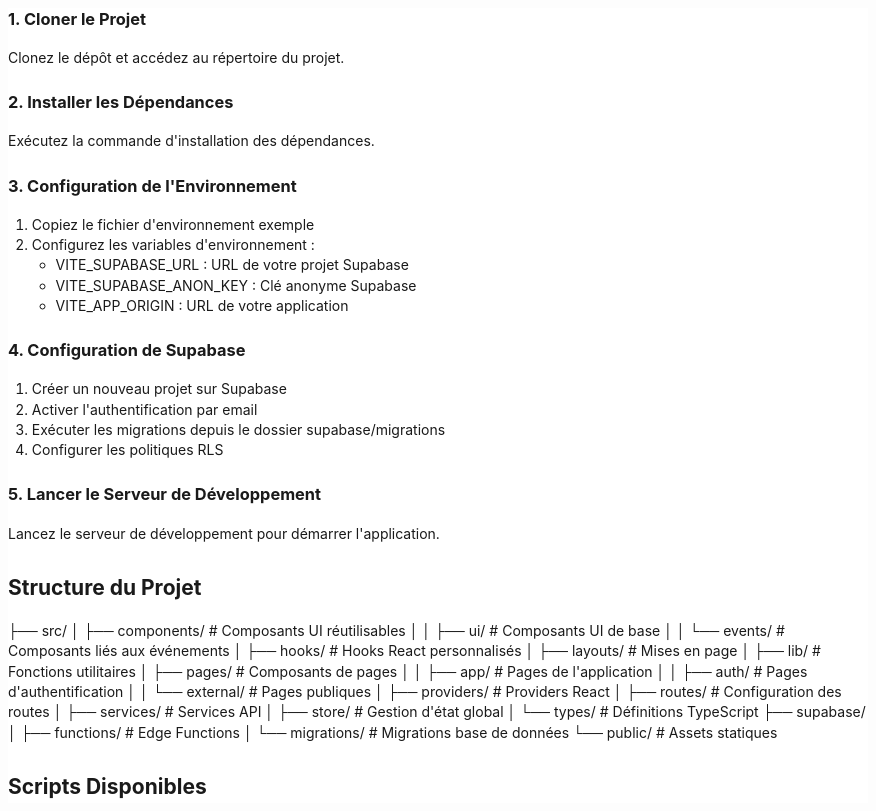 ### 1. Cloner le Projet

Clonez le dépôt et accédez au répertoire du projet.

### 2. Installer les Dépendances

Exécutez la commande d'installation des dépendances.

### 3. Configuration de l'Environnement

1. Copiez le fichier d'environnement exemple
2. Configurez les variables d'environnement :
   - VITE_SUPABASE_URL : URL de votre projet Supabase
   - VITE_SUPABASE_ANON_KEY : Clé anonyme Supabase
   - VITE_APP_ORIGIN : URL de votre application

### 4. Configuration de Supabase

1. Créer un nouveau projet sur Supabase
2. Activer l'authentification par email
3. Exécuter les migrations depuis le dossier supabase/migrations
4. Configurer les politiques RLS

### 5. Lancer le Serveur de Développement

Lancez le serveur de développement pour démarrer l'application.

## Structure du Projet


├── src/
│   ├── components/     # Composants UI réutilisables
│   │   ├── ui/        # Composants UI de base
│   │   └── events/    # Composants liés aux événements
│   ├── hooks/         # Hooks React personnalisés
│   ├── layouts/       # Mises en page
│   ├── lib/          # Fonctions utilitaires
│   ├── pages/        # Composants de pages
│   │   ├── app/      # Pages de l'application
│   │   ├── auth/     # Pages d'authentification
│   │   └── external/ # Pages publiques
│   ├── providers/    # Providers React
│   ├── routes/       # Configuration des routes
│   ├── services/     # Services API
│   ├── store/        # Gestion d'état global
│   └── types/        # Définitions TypeScript
├── supabase/
│   ├── functions/    # Edge Functions
│   └── migrations/   # Migrations base de données
└── public/          # Assets statiques


## Scripts Disponibles

